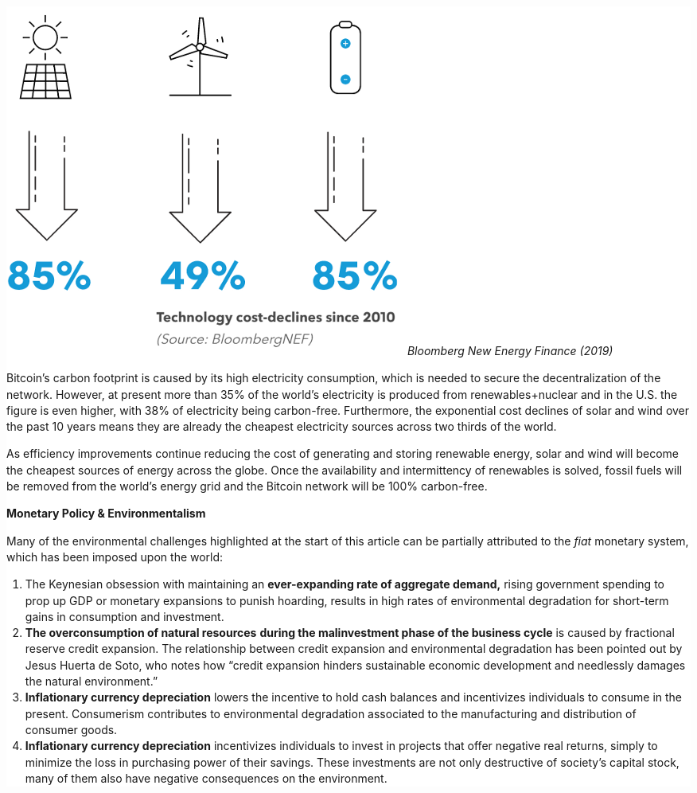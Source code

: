 ![](/assets/images/2020/m11/gss2.png)
*Bloomberg New Energy Finance (2019)*

Bitcoin’s carbon footprint is caused by its high electricity consumption, which is needed to secure the decentralization of the network. However, at present more than 35% of the world’s electricity is produced from renewables+nuclear and in the U.S. the figure is even higher, with 38% of electricity being carbon-free. Furthermore, the exponential cost declines of solar and wind over the past 10 years means they are already the cheapest electricity sources across two thirds of the world.

As efficiency improvements continue reducing the cost of generating and storing renewable energy, solar and wind will become the cheapest sources of energy across the globe. Once the availability and intermittency of renewables is solved, fossil fuels will be removed from the world’s energy grid and the Bitcoin network will be 100% carbon-free.

**Monetary Policy & Environmentalism**

Many of the environmental challenges highlighted at the start of this article can be partially attributed to the _fiat_ monetary system, which has been imposed upon the world:

1.  The Keynesian obsession with maintaining an **ever-expanding rate of aggregate demand,** rising government spending to prop up GDP or monetary expansions to punish hoarding, results in high rates of environmental degradation for short-term gains in consumption and investment.
2.  **The overconsumption of natural resources** **during the malinvestment phase of the business cycle** is caused by fractional reserve credit expansion. The relationship between credit expansion and environmental degradation has been pointed out by Jesus Huerta de Soto, who notes how “credit expansion hinders sustainable economic development and needlessly damages the natural environment.”
3.  **Inflationary currency depreciation** lowers the incentive to hold cash balances and incentivizes individuals to consume in the present. Consumerism contributes to environmental degradation associated to the manufacturing and distribution of consumer goods.
4.  **Inflationary currency depreciation** incentivizes individuals to invest in projects that offer negative real returns, simply to minimize the loss in purchasing power of their savings. These investments are not only destructive of society’s capital stock, many of them also have negative consequences on the environment.
